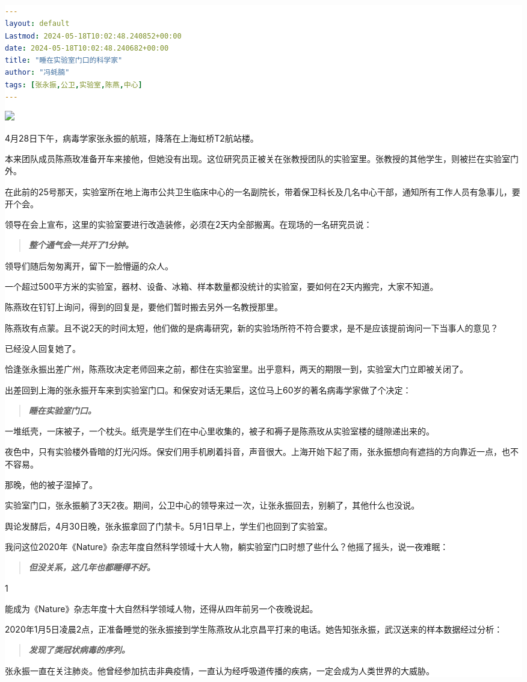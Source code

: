 ```yaml
---
layout: default
Lastmod: 2024-05-18T10:02:48.240852+00:00
date: 2024-05-18T10:02:48.240682+00:00
title: "睡在实验室门口的科学家"
author: "冯蚝腩"
tags: [张永振,公卫,实验室,陈燕,中心]
---
```


![](https://images.weserv.nl/?url=https%3A//mmbiz.qpic.cn/sz_mmbiz_jpg/ibvez4SibqqYulsFLFqXhafo1PXA9esoGoq2meqrGRjLbgr5H2srQGZibCPDOdZR7ekY15Q5jhsO7IIDicluBd4g4A/640%3Fwx_fmt%3Djpeg%26from%3Dappmsg)  

4月28日下午，病毒学家张永振的航班，降落在上海虹桥T2航站楼。

本来团队成员陈燕玫准备开车来接他，但她没有出现。这位研究员正被关在张教授团队的实验室里。张教授的其他学生，则被拦在实验室门外。

在此前的25号那天，实验室所在地上海市公共卫生临床中心的一名副院长，带着保卫科长及几名中心干部，通知所有工作人员有急事儿，要开个会。

领导在会上宣布，这里的实验室要进行改造装修，必须在2天内全部搬离。在现场的一名研究员说：

> _**整个通气会一共开了1分钟。**_

领导们随后匆匆离开，留下一脸懵逼的众人。

一个超过500平方米的实验室，器材、设备、冰箱、样本数量都没统计的实验室，要如何在2天内搬完，大家不知道。

陈燕玫在钉钉上询问，得到的回复是，要他们暂时搬去另外一名教授那里。

陈燕玫有点蒙。且不说2天的时间太短，他们做的是病毒研究，新的实验场所符不符合要求，是不是应该提前询问一下当事人的意见？

已经没人回复她了。

恰逢张永振出差广州，陈燕玫决定老师回来之前，都住在实验室里。出乎意料，两天的期限一到，实验室大门立即被关闭了。

出差回到上海的张永振开车来到实验室门口。和保安对话无果后，这位马上60岁的著名病毒学家做了个决定：

> _**睡在实验室门口。**_

一堆纸壳，一床被子，一个枕头。纸壳是学生们在中心里收集的，被子和褥子是陈燕玫从实验室楼的缝隙递出来的。

夜色中，只有实验楼外昏暗的灯光闪烁。保安们用手机刷着抖音，声音很大。上海开始下起了雨，张永振想向有遮挡的方向靠近一点，也不不容易。

那晚，他的被子湿掉了。

实验室门口，张永振躺了3天2夜。期间，公卫中心的领导来过一次，让张永振回去，别躺了，其他什么也没说。

舆论发酵后，4月30日晚，张永振拿回了门禁卡。5月1日早上，学生们也回到了实验室。

我问这位2020年《Nature》杂志年度自然科学领域十大人物，躺实验室门口时想了些什么？他摇了摇头，说一夜难眠：

> _**但没关系，这几年也都睡得不好。**_

1

能成为《Nature》杂志年度十大自然科学领域人物，还得从四年前另一个夜晚说起。

2020年1月5日凌晨2点，正准备睡觉的张永振接到学生陈燕玫从北京昌平打来的电话。她告知张永振，武汉送来的样本数据经过分析：

> _**发现了类冠状病毒的序列。**_

张永振一直在关注肺炎。他曾经参加抗击非典疫情，一直认为经呼吸道传播的疾病，一定会成为人类世界的大威胁。
